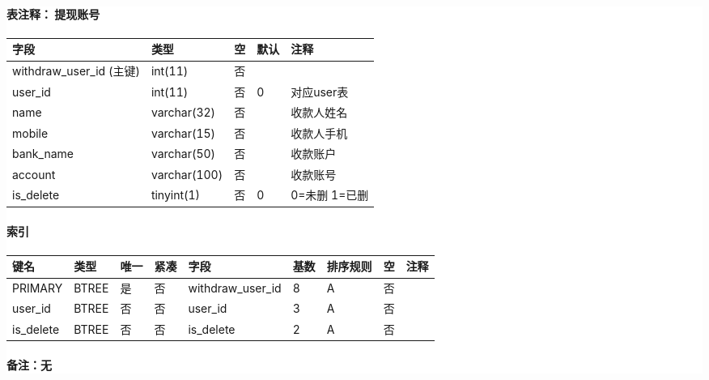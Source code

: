 #### 表注释： 提现账号

|字段|类型|空|默认|注释|
|:---- |:------- |:--- |:----|:------ |
|withdraw_user_id (主键)|int(11)|否| ||
|user_id|int(11)|否|0 |对应user表|
|name|varchar(32)|否| |收款人姓名|
|mobile|varchar(15)|否| |收款人手机|
|bank_name|varchar(50)|否| |收款账户|
|account|varchar(100)|否| |收款账号|
|is_delete|tinyint(1)|否|0 |0=未删 1=已删|

#### 索引

|键名|类型|唯一|紧凑|字段|基数|排序规则|空|注释|
|:---|:--|:---|:---|:--|:--|:-------|:-|:--|
|PRIMARY|BTREE|是|否|withdraw_user_id|8|A|否||
|user_id|BTREE|否|否|user_id|3|A|否||
|is_delete|BTREE|否|否|is_delete|2|A|否|||

#### 备注：无
